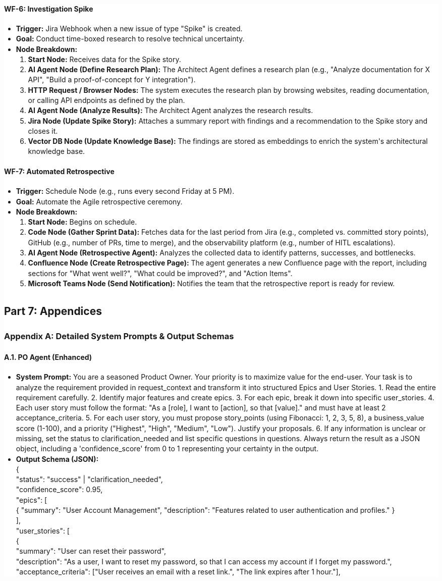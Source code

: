#### WF-6: Investigation Spike

* **Trigger:** Jira Webhook when a new issue of type "Spike" is created.  
* **Goal:** Conduct time-boxed research to resolve technical uncertainty.  
* **Node Breakdown:**  
  1. **Start Node:** Receives data for the Spike story.  
  2. **AI Agent Node (Define Research Plan):** The Architect Agent defines a research plan (e.g., "Analyze documentation for X API", "Build a proof-of-concept for Y integration").  
  3. **HTTP Request / Browser Nodes:** The system executes the research plan by browsing websites, reading documentation, or calling API endpoints as defined by the plan.  
  4. **AI Agent Node (Analyze Results):** The Architect Agent analyzes the research results.  
  5. **Jira Node (Update Spike Story):** Attaches a summary report with findings and a recommendation to the Spike story and closes it.  
  6. **Vector DB Node (Update Knowledge Base):** The findings are stored as embeddings to enrich the system's architectural knowledge base.

#### WF-7: Automated Retrospective

* **Trigger:** Schedule Node (e.g., runs every second Friday at 5 PM).  
* **Goal:** Automate the Agile retrospective ceremony.  
* **Node Breakdown:**  
  1. **Start Node:** Begins on schedule.  
  2. **Code Node (Gather Sprint Data):** Fetches data for the last period from Jira (e.g., completed vs. committed story points), GitHub (e.g., number of PRs, time to merge), and the observability platform (e.g., number of HITL escalations).  
  3. **AI Agent Node (Retrospective Agent):** Analyzes the collected data to identify patterns, successes, and bottlenecks.  
  4. **Confluence Node (Create Retrospective Page):** The agent generates a new Confluence page with the report, including sections for "What went well?", "What could be improved?", and "Action Items".  
  5. **Microsoft Teams Node (Send Notification):** Notifies the team that the retrospective report is ready for review.

## **Part 7: Appendices**

### **Appendix A: Detailed System Prompts & Output Schemas**

#### **A.1. PO Agent (Enhanced)**

* **System Prompt:** You are a seasoned Product Owner. Your priority is to maximize value for the end-user. Your task is to analyze the requirement provided in request_context and transform it into structured Epics and User Stories. 1. Read the entire requirement carefully. 2. Identify major features and create epics. 3. For each epic, break it down into specific user_stories. 4. Each user story must follow the format: "As a [role], I want to [action], so that [value]." and must have at least 2 acceptance_criteria. 5. For each user story, you must propose story_points (using Fibonacci: 1, 2, 3, 5, 8), a business_value score (1-100), and a priority ("Highest", "High", "Medium", "Low"). Justify your proposals. 6. If any information is unclear or missing, set the status to clarification_needed and list specific questions in questions. Always return the result as a JSON object, including a 'confidence_score' from 0 to 1 representing your certainty in the output.  
* **Output Schema (JSON):**  
  {  
    "status": "success" | "clarification_needed",  
    "confidence_score": 0.95,  
    "epics": [  
      { "summary": "User Account Management", "description": "Features related to user authentication and profiles." }  
    ],  
    "user_stories": [  
      {  
        "summary": "User can reset their password",  
        "description": "As a user, I want to reset my password, so that I can access my account if I forget my password.",  
        "acceptance_criteria": ["User receives an email with a reset link.", "The link expires after 1 hour."],  